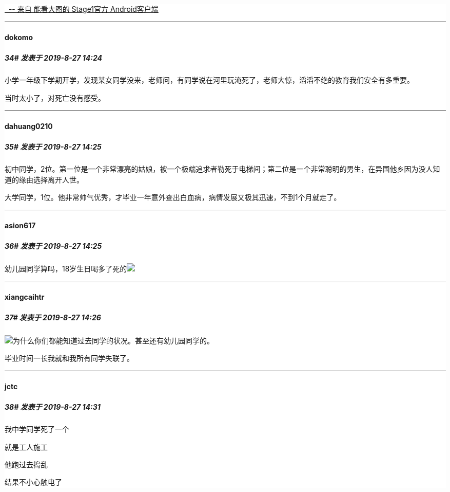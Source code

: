 [  -- 来自 能看大图的 Stage1官方 Android客户端](https://www.coolapk.com/apk/140634)


-----

####  dokomo  
##### 34#       发表于 2019-8-27 14:24


小学一年级下学期开学，发现某女同学没来，老师问，有同学说在河里玩淹死了，老师大惊，滔滔不绝的教育我们安全有多重要。


当时太小了，对死亡没有感受。


-----

####  dahuang0210  
##### 35#       发表于 2019-8-27 14:25


初中同学，2位。第一位是一个非常漂亮的姑娘，被一个极端追求者勒死于电梯间；第二位是一个非常聪明的男生，在异国他乡因为没人知道的缘由选择离开人世。

大学同学，1位。他非常帅气优秀，才毕业一年意外查出白血病，病情发展又极其迅速，不到1个月就走了。


-----

####  asion617  
##### 36#       发表于 2019-8-27 14:25


幼儿园同学算吗，18岁生日喝多了死的<img src="https://static.saraba1st.com/image/smiley/face2017/004.gif" referrerpolicy="no-referrer">


-----

####  xiangcaihtr  
##### 37#       发表于 2019-8-27 14:26


<img src="https://static.saraba1st.com/image/smiley/face2017/001.png" referrerpolicy="no-referrer">为什么你们都能知道过去同学的状况。甚至还有幼儿园同学的。


毕业时间一长我就和我所有同学失联了。


-----

####  jctc  
##### 38#       发表于 2019-8-27 14:31


我中学同学死了一个

就是工人施工

他跑过去捣乱

结果不小心触电了
